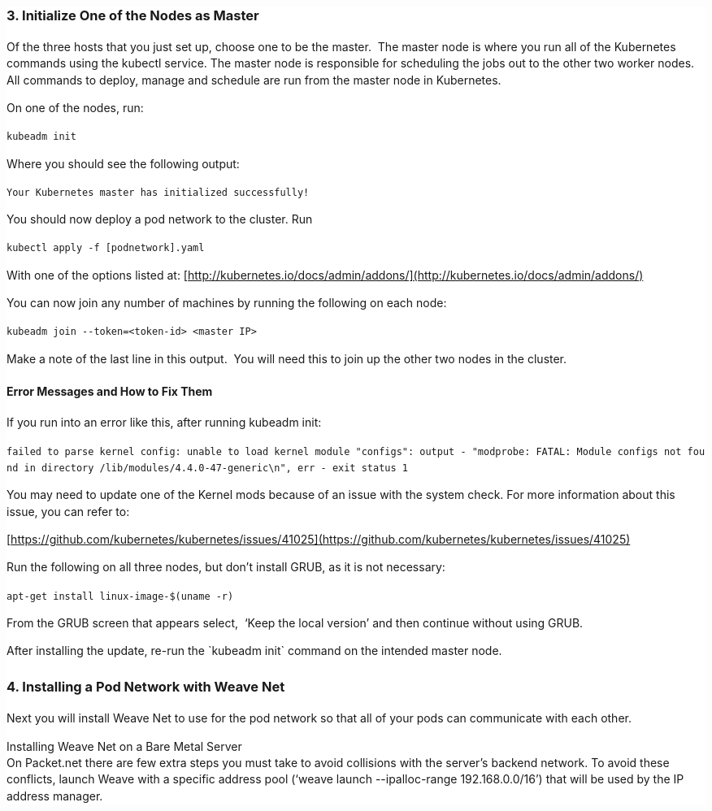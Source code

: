 ### 3\. Initialize One of the Nodes as Master

Of the three hosts that you just set up, choose one to be the master.  The master node is where you run all of the Kubernetes commands using the kubectl service. The master node is responsible for scheduling the jobs out to the other two worker nodes. All commands to deploy, manage and schedule are run from the master node in Kubernetes.  

On one of the nodes, run:
```
kubeadm init
```
Where you should see the following output:
```
Your Kubernetes master has initialized successfully!
```
You should now deploy a pod network to the cluster. Run
```
kubectl apply -f [podnetwork].yaml
```
With one of the options listed at: [http://kubernetes.io/docs/admin/addons/](http://kubernetes.io/docs/admin/addons/)

You can now join any number of machines by running the following on each node:
```
kubeadm join --token=<token-id> <master IP>
```
Make a note of the last line in this output.  You will need this to join up the other two nodes in the cluster.

#### Error Messages and How to Fix Them

If you run into an error like this, after running kubeadm init:
```
failed to parse kernel config: unable to load kernel module "configs": output - "modprobe: FATAL: Module configs not found in directory /lib/modules/4.4.0-47-generic\n", err - exit status 1
```   
You may need to update one of the Kernel mods because of an issue with the system check. For more information about this issue, you can refer to:

[https://github.com/kubernetes/kubernetes/issues/41025](https://github.com/kubernetes/kubernetes/issues/41025)

Run the following on all three nodes, but don’t install GRUB, as it is not necessary:
```    
apt-get install linux-image-$(uname -r)
```
From the GRUB screen that appears select,  ‘Keep the local version’ and then continue without using GRUB.

After installing the update, re-run the \`kubeadm init\` command on the intended master node.

### 4\. Installing a Pod Network with Weave Net

Next you will install Weave Net to use for the pod network so that all of your pods can communicate with each other.

Installing Weave Net on a Bare Metal Server  
On Packet.net there are few extra steps you must take to avoid collisions with the server’s backend network. To avoid these conflicts, launch Weave with a specific address pool (‘weave launch --ipalloc-range 192.168.0.0/16’) that will be used by the IP address manager.
